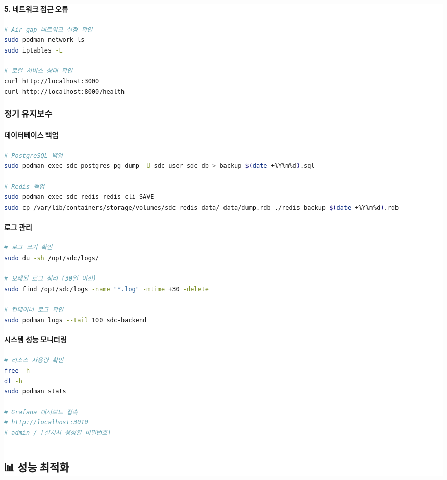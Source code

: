 #### 5. 네트워크 접근 오류
```bash
# Air-gap 네트워크 설정 확인
sudo podman network ls
sudo iptables -L

# 로컬 서비스 상태 확인
curl http://localhost:3000
curl http://localhost:8000/health
```

### 정기 유지보수

#### 데이터베이스 백업
```bash
# PostgreSQL 백업
sudo podman exec sdc-postgres pg_dump -U sdc_user sdc_db > backup_$(date +%Y%m%d).sql

# Redis 백업
sudo podman exec sdc-redis redis-cli SAVE
sudo cp /var/lib/containers/storage/volumes/sdc_redis_data/_data/dump.rdb ./redis_backup_$(date +%Y%m%d).rdb
```

#### 로그 관리
```bash
# 로그 크기 확인
sudo du -sh /opt/sdc/logs/

# 오래된 로그 정리 (30일 이전)
sudo find /opt/sdc/logs -name "*.log" -mtime +30 -delete

# 컨테이너 로그 확인
sudo podman logs --tail 100 sdc-backend
```

#### 시스템 성능 모니터링
```bash
# 리소스 사용량 확인
free -h
df -h
sudo podman stats

# Grafana 대시보드 접속
# http://localhost:3010
# admin / [설치시 생성된 비밀번호]
```

---

## 📊 성능 최적화
